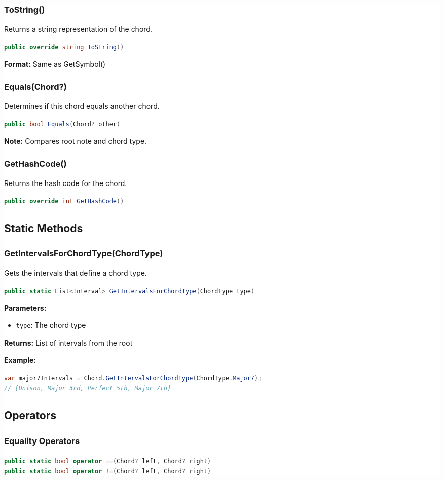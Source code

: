 ### ToString()

Returns a string representation of the chord.

```C#
public override string ToString()
```

**Format:** Same as GetSymbol()

### Equals(Chord?)

Determines if this chord equals another chord.

```C#
public bool Equals(Chord? other)
```

**Note:** Compares root note and chord type.

### GetHashCode()

Returns the hash code for the chord.

```C#
public override int GetHashCode()
```

## Static Methods

### GetIntervalsForChordType(ChordType)

Gets the intervals that define a chord type.

```C#
public static List<Interval> GetIntervalsForChordType(ChordType type)
```

**Parameters:**
- `type`: The chord type

**Returns:** List of intervals from the root

**Example:**
```C#
var major7Intervals = Chord.GetIntervalsForChordType(ChordType.Major7);
// [Unison, Major 3rd, Perfect 5th, Major 7th]
```

## Operators

### Equality Operators

```C#
public static bool operator ==(Chord? left, Chord? right)
public static bool operator !=(Chord? left, Chord? right)
```
